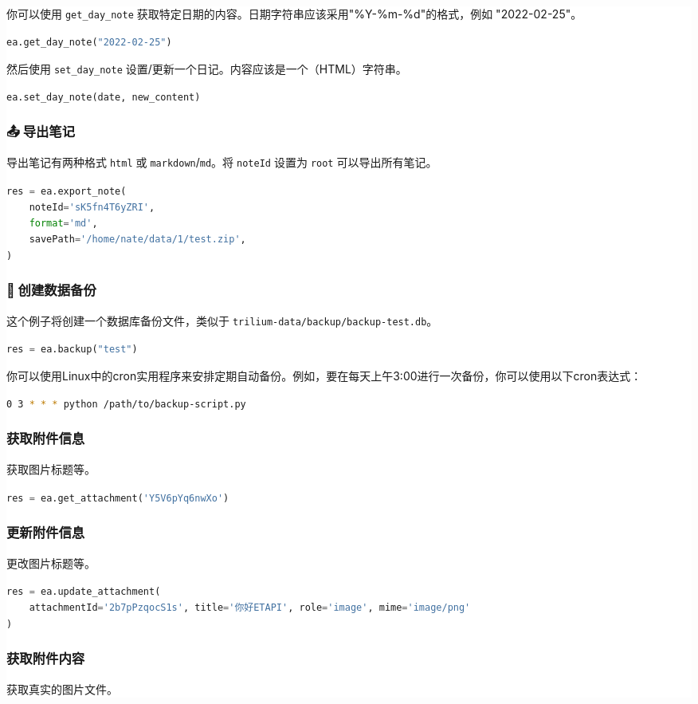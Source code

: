 你可以使用 `get_day_note` 获取特定日期的内容。日期字符串应该采用"%Y-%m-%d"的格式，例如 "2022-02-25"。

```python
ea.get_day_note("2022-02-25")
```

然后使用 `set_day_note` 设置/更新一个日记。内容应该是一个（HTML）字符串。

```python
ea.set_day_note(date, new_content)
```

### 📤 导出笔记

导出笔记有两种格式 `html` 或 `markdown`/`md`。将 `noteId` 设置为 `root` 可以导出所有笔记。

```python
res = ea.export_note(
    noteId='sK5fn4T6yZRI',
    format='md',
    savePath='/home/nate/data/1/test.zip',
)
```

### 💾 创建数据备份

这个例子将创建一个数据库备份文件，类似于 `trilium-data/backup/backup-test.db`。

```python
res = ea.backup("test")
```

你可以使用Linux中的cron实用程序来安排定期自动备份。例如，要在每天上午3:00进行一次备份，你可以使用以下cron表达式：

```bash
0 3 * * * python /path/to/backup-script.py
```

### 获取附件信息

获取图片标题等。

```python
res = ea.get_attachment('Y5V6pYq6nwXo')
```

### 更新附件信息

更改图片标题等。

```python
res = ea.update_attachment(
    attachmentId='2b7pPzqocS1s', title='你好ETAPI', role='image', mime='image/png'
)
```

### 获取附件内容

获取真实的图片文件。
